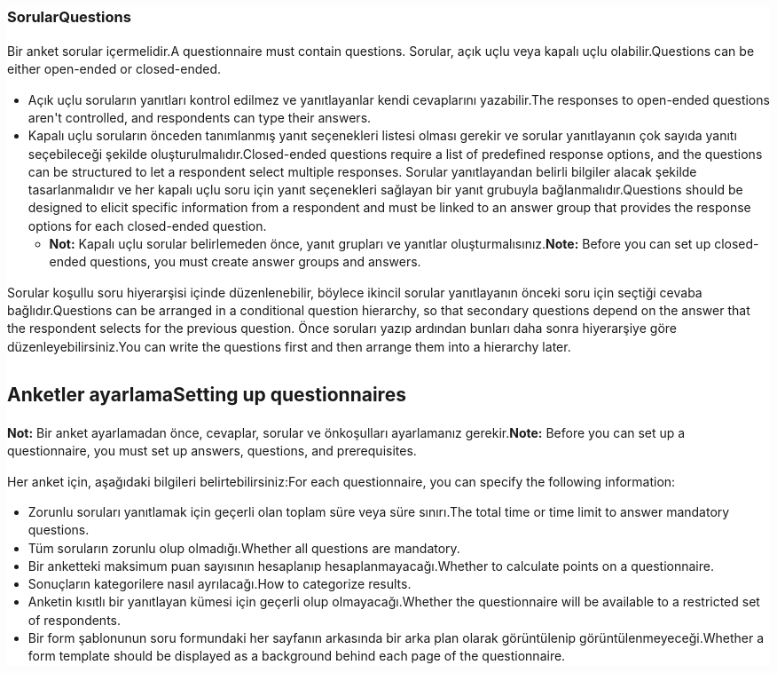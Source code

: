 ### <a name="questions"></a><span data-ttu-id="8a2ea-184">Sorular</span><span class="sxs-lookup"><span data-stu-id="8a2ea-184">Questions</span></span>

<span data-ttu-id="8a2ea-185">Bir anket sorular içermelidir.</span><span class="sxs-lookup"><span data-stu-id="8a2ea-185">A questionnaire must contain questions.</span></span> <span data-ttu-id="8a2ea-186">Sorular, açık uçlu veya kapalı uçlu olabilir.</span><span class="sxs-lookup"><span data-stu-id="8a2ea-186">Questions can be either open-ended or closed-ended.</span></span>

-   <span data-ttu-id="8a2ea-187">Açık uçlu soruların yanıtları kontrol edilmez ve yanıtlayanlar kendi cevaplarını yazabilir.</span><span class="sxs-lookup"><span data-stu-id="8a2ea-187">The responses to open-ended questions aren't controlled, and respondents can type their answers.</span></span>
-   <span data-ttu-id="8a2ea-188">Kapalı uçlu soruların önceden tanımlanmış yanıt seçenekleri listesi olması gerekir ve sorular yanıtlayanın çok sayıda yanıtı seçebileceği şekilde oluşturulmalıdır.</span><span class="sxs-lookup"><span data-stu-id="8a2ea-188">Closed-ended questions require a list of predefined response options, and the questions can be structured to let a respondent select multiple responses.</span></span> <span data-ttu-id="8a2ea-189">Sorular yanıtlayandan belirli bilgiler alacak şekilde tasarlanmalıdır ve her kapalı uçlu soru için yanıt seçenekleri sağlayan bir yanıt grubuyla bağlanmalıdır.</span><span class="sxs-lookup"><span data-stu-id="8a2ea-189">Questions should be designed to elicit specific information from a respondent and must be linked to an answer group that provides the response options for each closed-ended question.</span></span> 
     -  <span data-ttu-id="8a2ea-190">**Not:** Kapalı uçlu sorular belirlemeden önce, yanıt grupları ve yanıtlar oluşturmalısınız.</span><span class="sxs-lookup"><span data-stu-id="8a2ea-190">**Note:** Before you can set up closed-ended questions, you must create answer groups and answers.</span></span>

<span data-ttu-id="8a2ea-191">Sorular koşullu soru hiyerarşisi içinde düzenlenebilir, böylece ikincil sorular yanıtlayanın önceki soru için seçtiği cevaba bağlıdır.</span><span class="sxs-lookup"><span data-stu-id="8a2ea-191">Questions can be arranged in a conditional question hierarchy, so that secondary questions depend on the answer that the respondent selects for the previous question.</span></span> <span data-ttu-id="8a2ea-192">Önce soruları yazıp ardından bunları daha sonra hiyerarşiye göre düzenleyebilirsiniz.</span><span class="sxs-lookup"><span data-stu-id="8a2ea-192">You can write the questions first and then arrange them into a hierarchy later.</span></span>

## <a name="setting-up-questionnaires"></a><span data-ttu-id="8a2ea-193">Anketler ayarlama</span><span class="sxs-lookup"><span data-stu-id="8a2ea-193">Setting up questionnaires</span></span>
<span data-ttu-id="8a2ea-194">**Not:** Bir anket ayarlamadan önce, cevaplar, sorular ve önkoşulları ayarlamanız gerekir.</span><span class="sxs-lookup"><span data-stu-id="8a2ea-194">**Note:** Before you can set up a questionnaire, you must set up answers, questions, and prerequisites.</span></span> 

<span data-ttu-id="8a2ea-195">Her anket için, aşağıdaki bilgileri belirtebilirsiniz:</span><span class="sxs-lookup"><span data-stu-id="8a2ea-195">For each questionnaire, you can specify the following information:</span></span>

-   <span data-ttu-id="8a2ea-196">Zorunlu soruları yanıtlamak için geçerli olan toplam süre veya süre sınırı.</span><span class="sxs-lookup"><span data-stu-id="8a2ea-196">The total time or time limit to answer mandatory questions.</span></span>
-   <span data-ttu-id="8a2ea-197">Tüm soruların zorunlu olup olmadığı.</span><span class="sxs-lookup"><span data-stu-id="8a2ea-197">Whether all questions are mandatory.</span></span>
-   <span data-ttu-id="8a2ea-198">Bir anketteki maksimum puan sayısının hesaplanıp hesaplanmayacağı.</span><span class="sxs-lookup"><span data-stu-id="8a2ea-198">Whether to calculate points on a questionnaire.</span></span>
-   <span data-ttu-id="8a2ea-199">Sonuçların kategorilere nasıl ayrılacağı.</span><span class="sxs-lookup"><span data-stu-id="8a2ea-199">How to categorize results.</span></span>
-   <span data-ttu-id="8a2ea-200">Anketin kısıtlı bir yanıtlayan kümesi için geçerli olup olmayacağı.</span><span class="sxs-lookup"><span data-stu-id="8a2ea-200">Whether the questionnaire will be available to a restricted set of respondents.</span></span>
-   <span data-ttu-id="8a2ea-201">Bir form şablonunun soru formundaki her sayfanın arkasında bir arka plan olarak görüntülenip görüntülenmeyeceği.</span><span class="sxs-lookup"><span data-stu-id="8a2ea-201">Whether a form template should be displayed as a background behind each page of the questionnaire.</span></span>